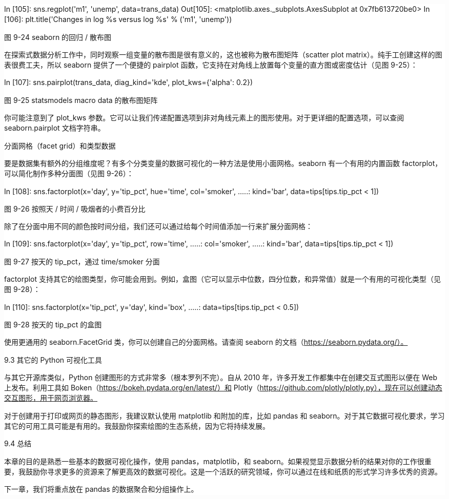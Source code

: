 In [105]: sns.regplot('m1', 'unemp', data=trans_data) Out[105]: <matplotlib.axes._subplots.AxesSubplot at 0x7fb613720be0> In [106]: plt.title('Changes in log %s versus log %s' % ('m1', 'unemp'))


图 9-24 seaborn 的回归 / 散布图

在探索式数据分析工作中，同时观察一组变量的散布图是很有意义的，这也被称为散布图矩阵（scatter plot matrix）。纯手工创建这样的图表很费工夫，所以 seaborn 提供了一个便捷的 pairplot 函数，它支持在对角线上放置每个变量的直方图或密度估计（见图 9-25）：

In [107]: sns.pairplot(trans_data, diag_kind='kde', plot_kws={'alpha': 0.2})


图 9-25 statsmodels macro data 的散布图矩阵

你可能注意到了 plot_kws 参数。它可以让我们传递配置选项到非对角线元素上的图形使用。对于更详细的配置选项，可以查阅 seaborn.pairplot 文档字符串。

分面网格（facet grid）和类型数据

要是数据集有额外的分组维度呢？有多个分类变量的数据可视化的一种方法是使用小面网格。seaborn 有一个有用的内置函数 factorplot，可以简化制作多种分面图（见图 9-26）：

In [108]: sns.factorplot(x='day', y='tip_pct', hue='time', col='smoker', .....: kind='bar', data=tips[tips.tip_pct < 1])


图 9-26 按照天 / 时间 / 吸烟者的小费百分比

除了在分面中用不同的颜色按时间分组，我们还可以通过给每个时间值添加一行来扩展分面网格：

In [109]: sns.factorplot(x='day', y='tip_pct', row='time', .....: col='smoker', .....: kind='bar', data=tips[tips.tip_pct < 1])


图 9-27 按天的 tip_pct，通过 time/smoker 分面

factorplot 支持其它的绘图类型，你可能会用到。例如，盒图（它可以显示中位数，四分位数，和异常值）就是一个有用的可视化类型（见图 9-28）：

In [110]: sns.factorplot(x='tip_pct', y='day', kind='box', .....: data=tips[tips.tip_pct < 0.5])


图 9-28 按天的 tip_pct 的盒图

使用更通用的 seaborn.FacetGrid 类，你可以创建自己的分面网格。请查阅 seaborn 的文档（https://seaborn.pydata.org/）。

9.3 其它的 Python 可视化工具

与其它开源库类似，Python 创建图形的方式非常多（根本罗列不完）。自从 2010 年，许多开发工作都集中在创建交互式图形以便在 Web 上发布。利用工具如 Boken（https://bokeh.pydata.org/en/latest/）和 Plotly（https://github.com/plotly/plotly.py），现在可以创建动态交互图形，用于网页浏览器。

对于创建用于打印或网页的静态图形，我建议默认使用 matplotlib 和附加的库，比如 pandas 和 seaborn。对于其它数据可视化要求，学习其它的可用工具可能是有用的。我鼓励你探索绘图的生态系统，因为它将持续发展。

9.4 总结

本章的目的是熟悉一些基本的数据可视化操作，使用 pandas，matplotlib，和 seaborn。如果视觉显示数据分析的结果对你的工作很重要，我鼓励你寻求更多的资源来了解更高效的数据可视化。这是一个活跃的研究领域，你可以通过在线和纸质的形式学习许多优秀的资源。

下一章，我们将重点放在 pandas 的数据聚合和分组操作上。

